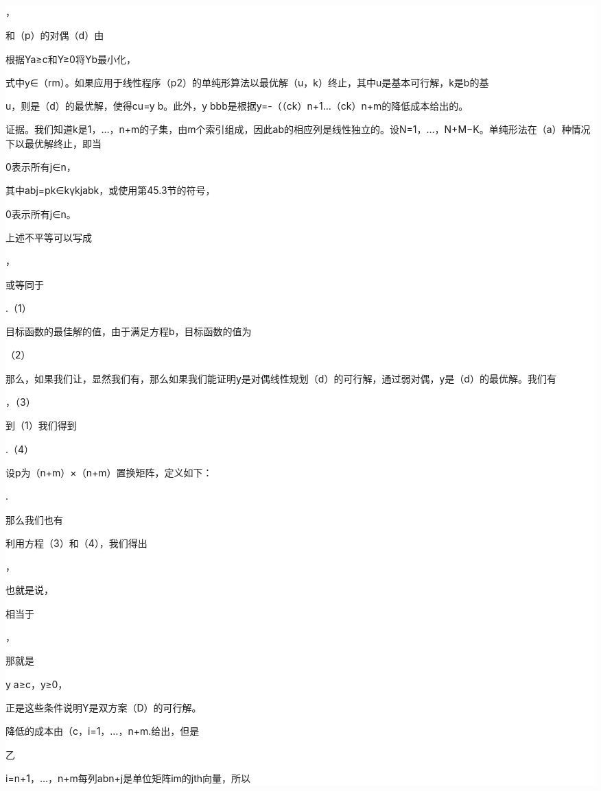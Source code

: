 ，

和（p）的对偶（d）由

根据Ya≥c和Y≥0将Yb最小化，

式中y∈（rm）。如果应用于线性程序（p2）的单纯形算法以最优解（u，k）终止，其中u是基本可行解，k是b的基

u，则是（d）的最优解，使得cu=y b。此外，y bbb是根据y=-（（ck）n+1…（ck）n+m的降低成本给出的。

证据。我们知道k是1，…，n+m的子集，由m个索引组成，因此ab的相应列是线性独立的。设N=1，…，N+M−K。单纯形法在（a）种情况下以最优解终止，即当

0表示所有j∈n，

其中abj=pk∈kγkjabk，或使用第45.3节的符号，

0表示所有j∈n。

上述不平等可以写成

，

或等同于

.（1）

目标函数的最佳解的值，由于满足方程b，目标函数的值为

（2）

那么，如果我们让，显然我们有，那么如果我们能证明y是对偶线性规划（d）的可行解，通过弱对偶，y是（d）的最优解。我们有

，（3）

到（1）我们得到

.（4）

设p为（n+m）×（n+m）置换矩阵，定义如下：

.

那么我们也有

利用方程（3）和（4），我们得出

，

也就是说，

相当于

，

那就是

y a≥c，y≥0，

正是这些条件说明Y是双方案（D）的可行解。

降低的成本由（c，i=1，…，n+m.给出，但是

乙

i=n+1，…，n+m每列abn+j是单位矩阵im的jth向量，所以
